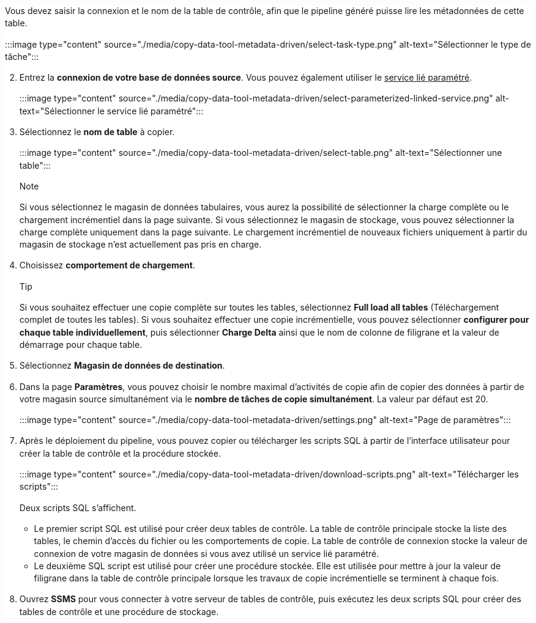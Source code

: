    Vous devez saisir la connexion et le nom de la table de contrôle, afin que le pipeline généré puisse lire les métadonnées de cette table.

   :::image type="content" source="./media/copy-data-tool-metadata-driven/select-task-type.png" alt-text="Sélectionner le type de tâche":::

2. Entrez la **connexion de votre base de données source**. Vous pouvez également utiliser le [service lié paramétré](parameterize-linked-services.md).

   :::image type="content" source="./media/copy-data-tool-metadata-driven/select-parameterized-linked-service.png" alt-text="Sélectionner le service lié paramétré":::

3. Sélectionnez le **nom de table** à copier.

   :::image type="content" source="./media/copy-data-tool-metadata-driven/select-table.png" alt-text="Sélectionner une table":::

   > [!NOTE]
   > Si vous sélectionnez le magasin de données tabulaires, vous aurez la possibilité de sélectionner la charge complète ou le chargement incrémentiel dans la page suivante. Si vous sélectionnez le magasin de stockage, vous pouvez sélectionner la charge complète uniquement dans la page suivante. Le chargement incrémentiel de nouveaux fichiers uniquement à partir du magasin de stockage n’est actuellement pas pris en charge.  

4. Choisissez **comportement de chargement**.
   >[!TIP]
   >Si vous souhaitez effectuer une copie complète sur toutes les tables, sélectionnez **Full load all tables** (Téléchargement complet de toutes les tables). Si vous souhaitez effectuer une copie incrémentielle, vous pouvez sélectionner **configurer pour chaque table individuellement**, puis sélectionner **Charge Delta** ainsi que le nom de colonne de filigrane et la valeur de démarrage pour chaque table. 

5. Sélectionnez **Magasin de données de destination**. 

6. Dans la page **Paramètres**, vous pouvez choisir le nombre maximal d’activités de copie afin de copier des données à partir de votre magasin source simultanément via le **nombre de tâches de copie simultanément**. La valeur par défaut est 20. 

   :::image type="content" source="./media/copy-data-tool-metadata-driven/settings.png" alt-text="Page de paramètres":::

7. Après le déploiement du pipeline, vous pouvez copier ou télécharger les scripts SQL à partir de l’interface utilisateur pour créer la table de contrôle et la procédure stockée. 

   :::image type="content" source="./media/copy-data-tool-metadata-driven/download-scripts.png" alt-text="Télécharger les scripts":::

   Deux scripts SQL s’affichent.
   
    - Le premier script SQL est utilisé pour créer deux tables de contrôle. La table de contrôle principale stocke la liste des tables, le chemin d’accès du fichier ou les comportements de copie. La table de contrôle de connexion stocke la valeur de connexion de votre magasin de données si vous avez utilisé un service lié paramétré.  
    - Le deuxième SQL script est utilisé pour créer une procédure stockée. Elle est utilisée pour mettre à jour la valeur de filigrane dans la table de contrôle principale lorsque les travaux de copie incrémentielle se terminent à chaque fois. 

8. Ouvrez **SSMS** pour vous connecter à votre serveur de tables de contrôle, puis exécutez les deux scripts SQL pour créer des tables de contrôle et une procédure de stockage.
